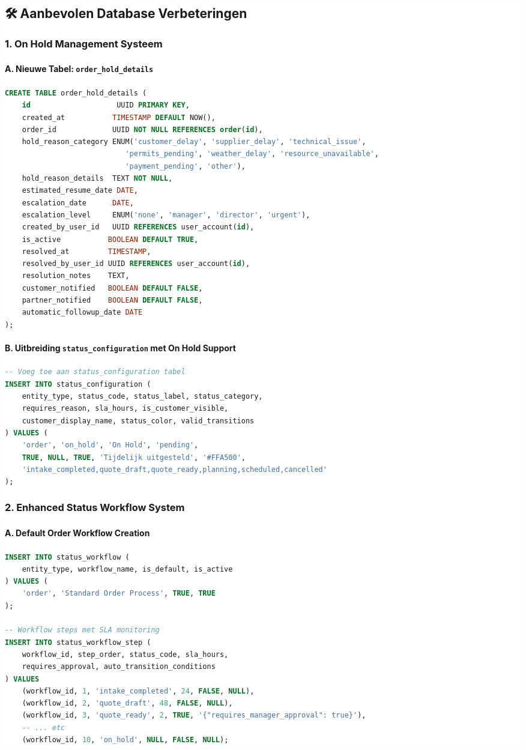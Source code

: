## 🛠️ Aanbevolen Database Verbeteringen

### 1. **On Hold Management Systeem**

#### A. Nieuwe Tabel: `order_hold_details`
```sql
CREATE TABLE order_hold_details (
    id                    UUID PRIMARY KEY,
    created_at           TIMESTAMP DEFAULT NOW(),
    order_id             UUID NOT NULL REFERENCES order(id),
    hold_reason_category ENUM('customer_delay', 'supplier_delay', 'technical_issue', 
                            'permits_pending', 'weather_delay', 'resource_unavailable', 
                            'payment_pending', 'other'),
    hold_reason_details  TEXT NOT NULL,
    estimated_resume_date DATE,
    escalation_date      DATE,
    escalation_level     ENUM('none', 'manager', 'director', 'urgent'),
    created_by_user_id   UUID REFERENCES user_account(id),
    is_active           BOOLEAN DEFAULT TRUE,
    resolved_at         TIMESTAMP,
    resolved_by_user_id UUID REFERENCES user_account(id),
    resolution_notes    TEXT,
    customer_notified   BOOLEAN DEFAULT FALSE,
    partner_notified    BOOLEAN DEFAULT FALSE,
    automatic_followup_date DATE
);
```

#### B. Uitbreiding `status_configuration` met On Hold Support
```sql
-- Voeg toe aan status_configuration tabel
INSERT INTO status_configuration (
    entity_type, status_code, status_label, status_category,
    requires_reason, sla_hours, is_customer_visible, 
    customer_display_name, status_color, valid_transitions
) VALUES (
    'order', 'on_hold', 'On Hold', 'pending',
    TRUE, NULL, TRUE, 'Tijdelijk uitgesteld', '#FFA500',
    'intake_completed,quote_draft,quote_ready,planning,scheduled,cancelled'
);
```

### 2. **Enhanced Status Workflow System**

#### A. Default Order Workflow Creation
```sql
INSERT INTO status_workflow (
    entity_type, workflow_name, is_default, is_active
) VALUES (
    'order', 'Standard Order Process', TRUE, TRUE
);

-- Workflow steps met SLA monitoring
INSERT INTO status_workflow_step (
    workflow_id, step_order, status_code, sla_hours,
    requires_approval, auto_transition_conditions
) VALUES 
    (workflow_id, 1, 'intake_completed', 24, FALSE, NULL),
    (workflow_id, 2, 'quote_draft', 48, FALSE, NULL),
    (workflow_id, 3, 'quote_ready', 2, TRUE, '{"requires_manager_approval": true}'),
    -- ... etc
    (workflow_id, 10, 'on_hold', NULL, FALSE, NULL);
```